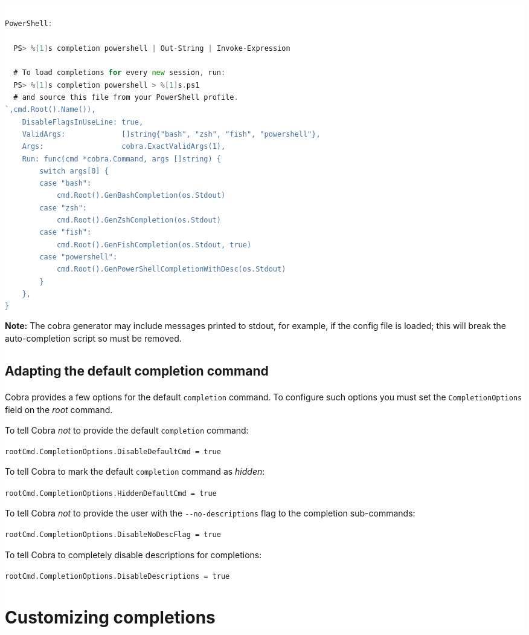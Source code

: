 ```go

PowerShell:

  PS> %[1]s completion powershell | Out-String | Invoke-Expression

  # To load completions for every new session, run:
  PS> %[1]s completion powershell > %[1]s.ps1
  # and source this file from your PowerShell profile.
`,cmd.Root().Name()),
	DisableFlagsInUseLine: true,
	ValidArgs:             []string{"bash", "zsh", "fish", "powershell"},
	Args:                  cobra.ExactValidArgs(1),
	Run: func(cmd *cobra.Command, args []string) {
		switch args[0] {
		case "bash":
			cmd.Root().GenBashCompletion(os.Stdout)
		case "zsh":
			cmd.Root().GenZshCompletion(os.Stdout)
		case "fish":
			cmd.Root().GenFishCompletion(os.Stdout, true)
		case "powershell":
			cmd.Root().GenPowerShellCompletionWithDesc(os.Stdout)
		}
	},
}
```

**Note:** The cobra generator may include messages printed to stdout, for
example, if the config file is loaded; this will break the auto-completion
script so must be removed.

## Adapting the default completion command

Cobra provides a few options for the default `completion` command. To configure
such options you must set the `CompletionOptions` field on the *root* command.

To tell Cobra *not* to provide the default `completion` command:

    rootCmd.CompletionOptions.DisableDefaultCmd = true

To tell Cobra to mark the default `completion` command as *hidden*:

    rootCmd.CompletionOptions.HiddenDefaultCmd = true

To tell Cobra *not* to provide the user with the `--no-descriptions` flag to the
completion sub-commands:

    rootCmd.CompletionOptions.DisableNoDescFlag = true

To tell Cobra to completely disable descriptions for completions:

    rootCmd.CompletionOptions.DisableDescriptions = true

# Customizing completions
